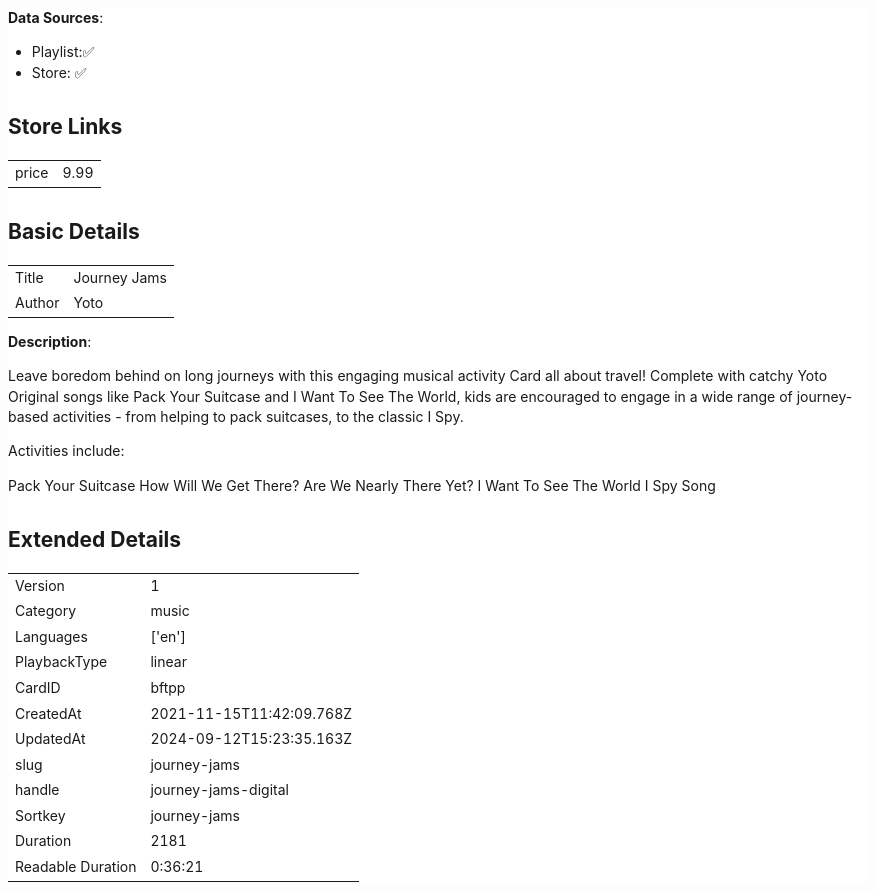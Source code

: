 **Data Sources**: 

- Playlist:✅
- Store: ✅


## Store Links

|  |  |
| - | - |
| price | 9.99 |


## Basic Details

|  |  |
| - | - |
| Title | Journey Jams |
| Author | Yoto |

**Description**:

Leave boredom behind on long journeys with this engaging musical activity Card all about travel! Complete with catchy Yoto Original songs like Pack Your Suitcase and I Want To See The World, kids are encouraged to engage in a wide range of journey-based activities - from helping to pack suitcases, to the classic I Spy.

Activities include:

Pack Your Suitcase 
How Will We Get There?
Are We Nearly There Yet?
I Want To See The World
I Spy Song


## Extended Details

|  |  |
| - | - |
| Version | 1 |
| Category | music |
| Languages | ['en'] |
| PlaybackType | linear |
| CardID | bftpp |
| CreatedAt | 2021-11-15T11:42:09.768Z |
| UpdatedAt | 2024-09-12T15:23:35.163Z |
| slug | journey-jams |
| handle | journey-jams-digital |
| Sortkey | journey-jams |
| Duration | 2181 |
| Readable Duration | 0:36:21 |